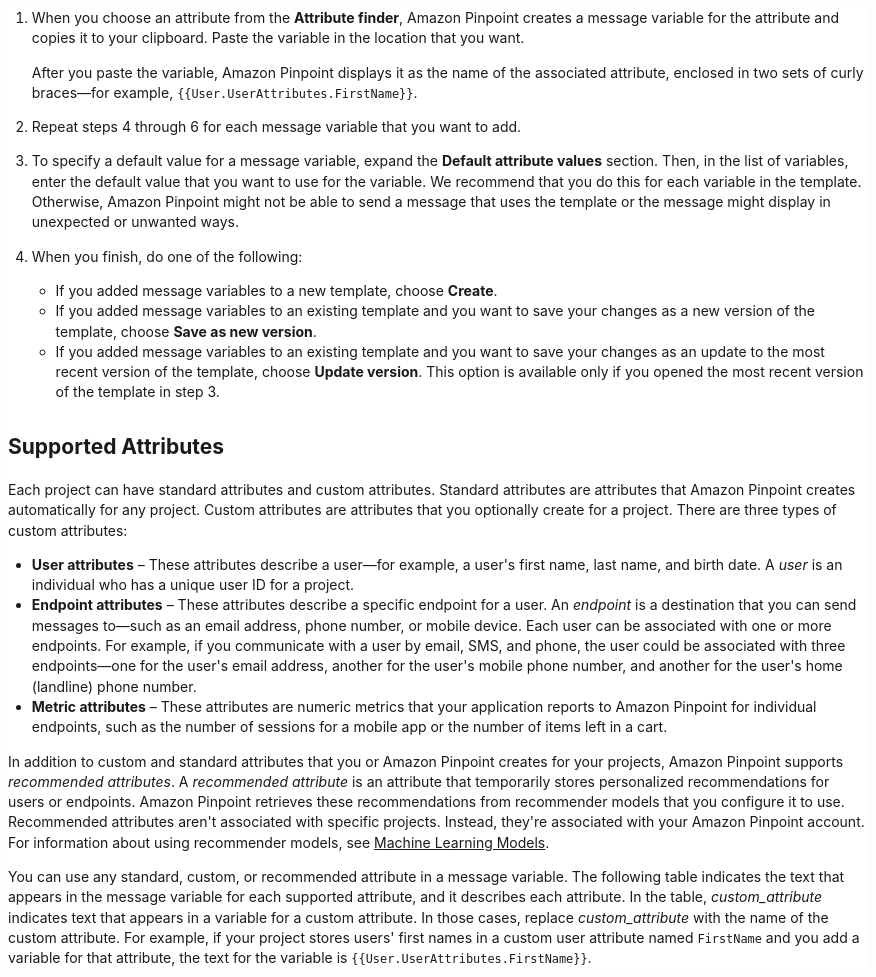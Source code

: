 1. When you choose an attribute from the **Attribute finder**, Amazon Pinpoint creates a message variable for the attribute and copies it to your clipboard\. Paste the variable in the location that you want\.

   After you paste the variable, Amazon Pinpoint displays it as the name of the associated attribute, enclosed in two sets of curly braces—for example, `{{User.UserAttributes.FirstName}}`\.

1. Repeat steps 4 through 6 for each message variable that you want to add\.

1. To specify a default value for a message variable, expand the **Default attribute values** section\. Then, in the list of variables, enter the default value that you want to use for the variable\. We recommend that you do this for each variable in the template\. Otherwise, Amazon Pinpoint might not be able to send a message that uses the template or the message might display in unexpected or unwanted ways\.

1. When you finish, do one of the following:
   + If you added message variables to a new template, choose **Create**\.
   + If you added message variables to an existing template and you want to save your changes as a new version of the template, choose **Save as new version**\.
   + If you added message variables to an existing template and you want to save your changes as an update to the most recent version of the template, choose **Update version**\. This option is available only if you opened the most recent version of the template in step 3\.

## Supported Attributes<a name="message-templates-variables"></a>

Each project can have standard attributes and custom attributes\. Standard attributes are attributes that Amazon Pinpoint creates automatically for any project\. Custom attributes are attributes that you optionally create for a project\. There are three types of custom attributes:
+ **User attributes** – These attributes describe a user—for example, a user's first name, last name, and birth date\. A *user* is an individual who has a unique user ID for a project\.
+ **Endpoint attributes** – These attributes describe a specific endpoint for a user\. An *endpoint* is a destination that you can send messages to—such as an email address, phone number, or mobile device\. Each user can be associated with one or more endpoints\. For example, if you communicate with a user by email, SMS, and phone, the user could be associated with three endpoints—one for the user's email address, another for the user's mobile phone number, and another for the user's home \(landline\) phone number\.
+ **Metric attributes** – These attributes are numeric metrics that your application reports to Amazon Pinpoint for individual endpoints, such as the number of sessions for a mobile app or the number of items left in a cart\.

In addition to custom and standard attributes that you or Amazon Pinpoint creates for your projects, Amazon Pinpoint supports *recommended attributes*\. A *recommended attribute* is an attribute that temporarily stores personalized recommendations for users or endpoints\. Amazon Pinpoint retrieves these recommendations from recommender models that you configure it to use\. Recommended attributes aren't associated with specific projects\. Instead, they're associated with your Amazon Pinpoint account\. For information about using recommender models, see [Machine Learning Models](ml-models.md)\.

You can use any standard, custom, or recommended attribute in a message variable\. The following table indicates the text that appears in the message variable for each supported attribute, and it describes each attribute\. In the table, *custom\_attribute* indicates text that appears in a variable for a custom attribute\. In those cases, replace *custom\_attribute* with the name of the custom attribute\. For example, if your project stores users' first names in a custom user attribute named `FirstName` and you add a variable for that attribute, the text for the variable is `{{User.UserAttributes.FirstName}}`\.
